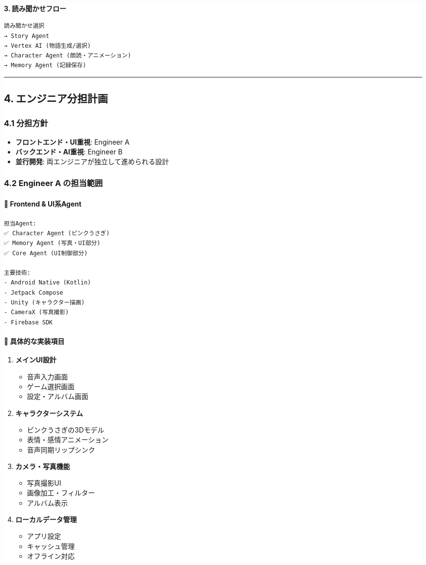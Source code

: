 **3. 読み聞かせフロー**
```
読み聞かせ選択 
→ Story Agent 
→ Vertex AI (物語生成/選択)
→ Character Agent (朗読・アニメーション)
→ Memory Agent (記録保存)
```

---

## 4. エンジニア分担計画

### 4.1 分担方針
- **フロントエンド・UI重視**: Engineer A
- **バックエンド・AI重視**: Engineer B
- **並行開発**: 両エンジニアが独立して進められる設計

### 4.2 Engineer A の担当範囲

#### 🎨 **Frontend & UI系Agent**
```
担当Agent:
✅ Character Agent (ピンクうさぎ)
✅ Memory Agent (写真・UI部分)
✅ Core Agent (UI制御部分)

主要技術:
- Android Native (Kotlin)
- Jetpack Compose
- Unity (キャラクター描画)
- CameraX (写真撮影)
- Firebase SDK
```

#### 📱 **具体的な実装項目**
1. **メインUI設計**
   - 音声入力画面
   - ゲーム選択画面
   - 設定・アルバム画面

2. **キャラクターシステム**
   - ピンクうさぎの3Dモデル
   - 表情・感情アニメーション
   - 音声同期リップシンク

3. **カメラ・写真機能**
   - 写真撮影UI
   - 画像加工・フィルター
   - アルバム表示

4. **ローカルデータ管理**
   - アプリ設定
   - キャッシュ管理
   - オフライン対応
